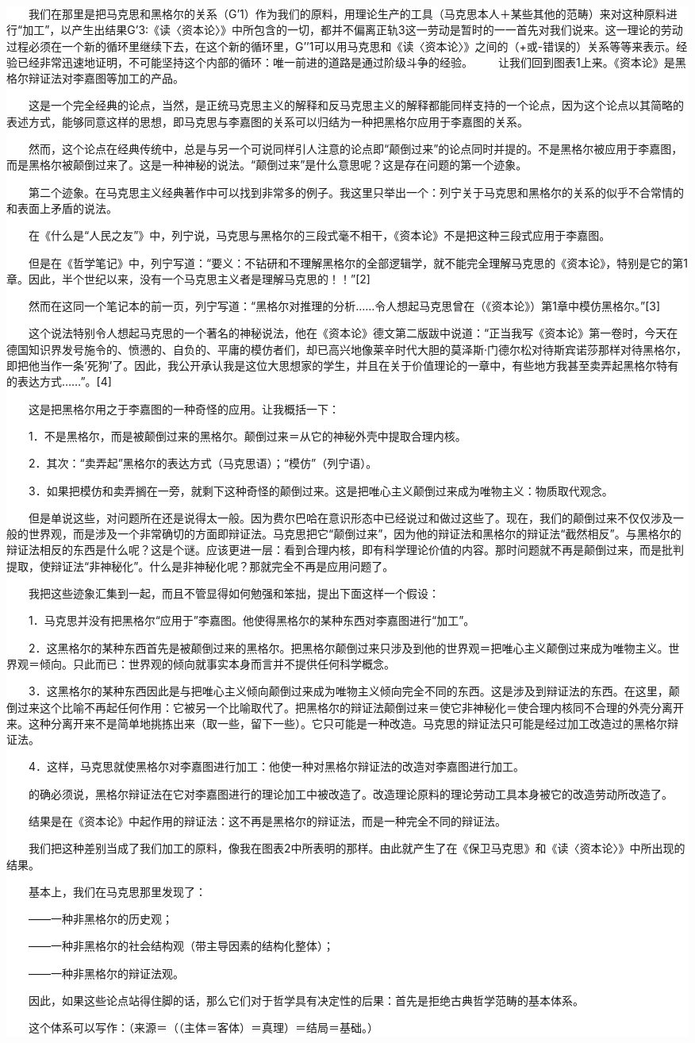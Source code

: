 
　　我们在那里是把马克思和黑格尔的关系（G’1）作为我们的原料，用理论生产的工具（马克思本人＋某些其他的范畴）来对这种原料进行“加工”，以产生出结果G’3:《读〈资本论〉》中所包含的一切，都并不偏离正轨3这一劳动是暂时的一一首先对我们说来。这一理论的劳动过程必须在一个新的循环里继续下去，在这个新的循环里，G’’1可以用马克思和《读〈资本论〉》之间的（+或-错误的）关系等等来表示。经验已经非常迅速地证明，不可能坚持这个内部的循环：唯一前进的道路是通过阶级斗争的经验。
　　让我们回到图表1上来。《资本论》是黑格尔辩证法对李嘉图等加工的产品。

　　这是一个完全经典的论点，当然，是正统马克思主义的解释和反马克思主义的解释都能同样支持的一个论点，因为这个论点以其简略的表述方式，能够同意这样的思想，即马克思与李嘉图的关系可以归结为一种把黑格尔应用于李嘉图的关系。

　　然而，这个论点在经典传统中，总是与另一个可说同样引人注意的论点即“颠倒过来”的论点同时并提的。不是黑格尔被应用于李嘉图，而是黑格尔被颠倒过来了。这是一种神秘的说法。“颠倒过来”是什么意思呢？这是存在问题的第一个迹象。

　　第二个迹象。在马克思主义经典著作中可以找到非常多的例子。我这里只举出一个：列宁关于马克思和黑格尔的关系的似乎不合常情的和表面上矛盾的说法。

　　在《什么是“人民之友”》中，列宁说，马克思与黑格尔的三段式毫不相干，《资本论》不是把这种三段式应用于李嘉图。

　　但是在《哲学笔记》中，列宁写道：“要义：不钻研和不理解黑格尔的全部逻辑学，就不能完全理解马克思的《资本论》，特别是它的第1章。因此，半个世纪以来，没有一个马克思主义者是理解马克思的！！”[2]

　　然而在这同一个笔记本的前一页，列宁写道：“黑格尔对推理的分析……令人想起马克思曾在（《资本论》）第1章中模仿黑格尔。”[3]

　　这个说法特别令人想起马克思的一个著名的神秘说法，他在《资本论》德文第二版跋中说道：“正当我写《资本论》第一卷时，今天在德国知识界发号施令的、愤懑的、自负的、平庸的模仿者们，却已高兴地像莱辛时代大胆的莫泽斯·门德尔松对待斯宾诺莎那样对待黑格尔，即把他当作一条‘死狗’了。因此，我公开承认我是这位大思想家的学生，并且在关于价值理论的一章中，有些地方我甚至卖弄起黑格尔特有的表达方式……”。[4]

　　这是把黑格尔用之于李嘉图的一种奇怪的应用。让我概括一下：

　　1．不是黑格尔，而是被颠倒过来的黑格尔。颠倒过来＝从它的神秘外壳中提取合理内核。

　　2．其次：“卖弄起”黑格尔的表达方式（马克思语）；“模仿”（列宁语）。

　　3．如果把模仿和卖弄搁在一旁，就剩下这种奇怪的颠倒过来。这是把唯心主义颠倒过来成为唯物主义：物质取代观念。

　　但是单说这些，对问题所在还是说得太一般。因为费尔巴哈在意识形态中已经说过和做过这些了。现在，我们的颠倒过来不仅仅涉及一般的世界观，而是涉及一个非常确切的方面即辩证法。马克思把它“颠倒过来”，因为他的辩证法和黑格尔的辩证法“截然相反”。与黑格尔的辩证法相反的东西是什么呢？这是个谜。应该更进一层：看到合理内核，即有科学理论价值的内容。那时问题就不再是颠倒过来，而是批判提取，使辩证法“非神秘化”。什么是非神秘化呢？那就完全不再是应用问题了。

　　我把这些迹象汇集到一起，而且不管显得如何勉强和笨拙，提出下面这样一个假设：

　　1．马克思并没有把黑格尔“应用于”李嘉图。他使得黑格尔的某种东西对李嘉图进行“加工”。

　　2．这黑格尔的某种东西首先是被颠倒过来的黑格尔。把黑格尔颠倒过来只涉及到他的世界观＝把唯心主义颠倒过来成为唯物主义。世界观＝倾向。只此而已：世界观的倾向就事实本身而言并不提供任何科学概念。

　　3．这黑格尔的某种东西因此是与把唯心主义倾向颠倒过来成为唯物主义倾向完全不同的东西。这是涉及到辩证法的东西。在这里，颠倒过来这个比喻不再起任何作用：它被另一个比喻取代了。把黑格尔的辩证法颠倒过来＝使它非神秘化＝使合理内核同不合理的外壳分离开来。这种分离开来不是简单地挑拣出来（取一些，留下一些）。它只可能是一种改造。马克思的辩证法只可能是经过加工改造过的黑格尔辩证法。

　　4．这样，马克思就使黑格尔对李嘉图进行加工：他使一种对黑格尔辩证法的改造对李嘉图进行加工。

　　的确必须说，黑格尔辩证法在它对李嘉图进行的理论加工中被改造了。改造理论原料的理论劳动工具本身被它的改造劳动所改造了。

　　结果是在《资本论》中起作用的辩证法：这不再是黑格尔的辩证法，而是一种完全不同的辩证法。

　　我们把这种差别当成了我们加工的原料，像我在图表2中所表明的那样。由此就产生了在《保卫马克思》和《读〈资本论〉》中所出现的结果。

　　基本上，我们在马克思那里发现了：

　　——一种非黑格尔的历史观；

　　——一种非黑格尔的社会结构观（带主导因素的结构化整体）；

　　——一种非黑格尔的辩证法观。

　　因此，如果这些论点站得住脚的话，那么它们对于哲学具有决定性的后果：首先是拒绝古典哲学范畴的基本体系。

　　这个体系可以写作：（来源＝（（主体＝客体）＝真理）＝结局＝基础。）
